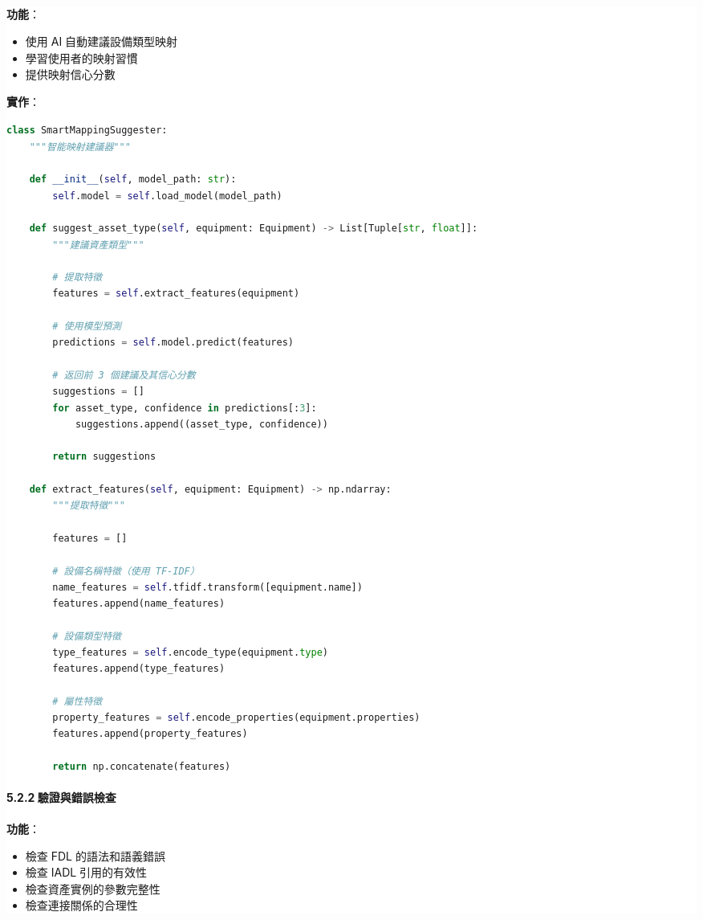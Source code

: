 **功能**：
- 使用 AI 自動建議設備類型映射
- 學習使用者的映射習慣
- 提供映射信心分數

**實作**：
```python
class SmartMappingSuggester:
    """智能映射建議器"""
    
    def __init__(self, model_path: str):
        self.model = self.load_model(model_path)
    
    def suggest_asset_type(self, equipment: Equipment) -> List[Tuple[str, float]]:
        """建議資產類型"""
        
        # 提取特徵
        features = self.extract_features(equipment)
        
        # 使用模型預測
        predictions = self.model.predict(features)
        
        # 返回前 3 個建議及其信心分數
        suggestions = []
        for asset_type, confidence in predictions[:3]:
            suggestions.append((asset_type, confidence))
        
        return suggestions
    
    def extract_features(self, equipment: Equipment) -> np.ndarray:
        """提取特徵"""
        
        features = []
        
        # 設備名稱特徵（使用 TF-IDF）
        name_features = self.tfidf.transform([equipment.name])
        features.append(name_features)
        
        # 設備類型特徵
        type_features = self.encode_type(equipment.type)
        features.append(type_features)
        
        # 屬性特徵
        property_features = self.encode_properties(equipment.properties)
        features.append(property_features)
        
        return np.concatenate(features)
```

#### 5.2.2 驗證與錯誤檢查

**功能**：
- 檢查 FDL 的語法和語義錯誤
- 檢查 IADL 引用的有效性
- 檢查資產實例的參數完整性
- 檢查連接關係的合理性
